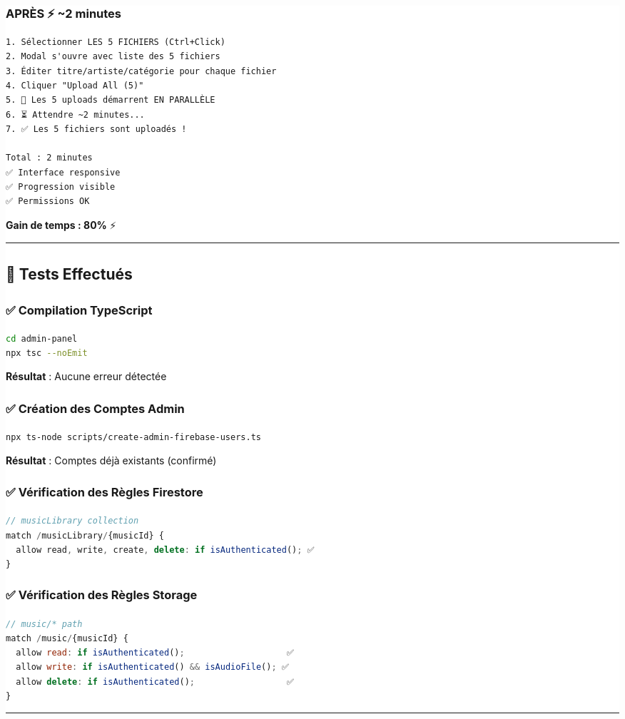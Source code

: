 ### **APRÈS** ⚡ ~2 minutes

```
1. Sélectionner LES 5 FICHIERS (Ctrl+Click)
2. Modal s'ouvre avec liste des 5 fichiers
3. Éditer titre/artiste/catégorie pour chaque fichier
4. Cliquer "Upload All (5)"
5. 🚀 Les 5 uploads démarrent EN PARALLÈLE
6. ⏳ Attendre ~2 minutes...
7. ✅ Les 5 fichiers sont uploadés !

Total : 2 minutes
✅ Interface responsive
✅ Progression visible
✅ Permissions OK
```

**Gain de temps : 80%** ⚡

---

## 🧪 Tests Effectués

### ✅ Compilation TypeScript
```bash
cd admin-panel
npx tsc --noEmit
```
**Résultat** : Aucune erreur détectée

### ✅ Création des Comptes Admin
```bash
npx ts-node scripts/create-admin-firebase-users.ts
```
**Résultat** : Comptes déjà existants (confirmé)

### ✅ Vérification des Règles Firestore
```javascript
// musicLibrary collection
match /musicLibrary/{musicId} {
  allow read, write, create, delete: if isAuthenticated(); ✅
}
```

### ✅ Vérification des Règles Storage
```javascript
// music/* path
match /music/{musicId} {
  allow read: if isAuthenticated();                    ✅
  allow write: if isAuthenticated() && isAudioFile(); ✅
  allow delete: if isAuthenticated();                  ✅
}
```

---
